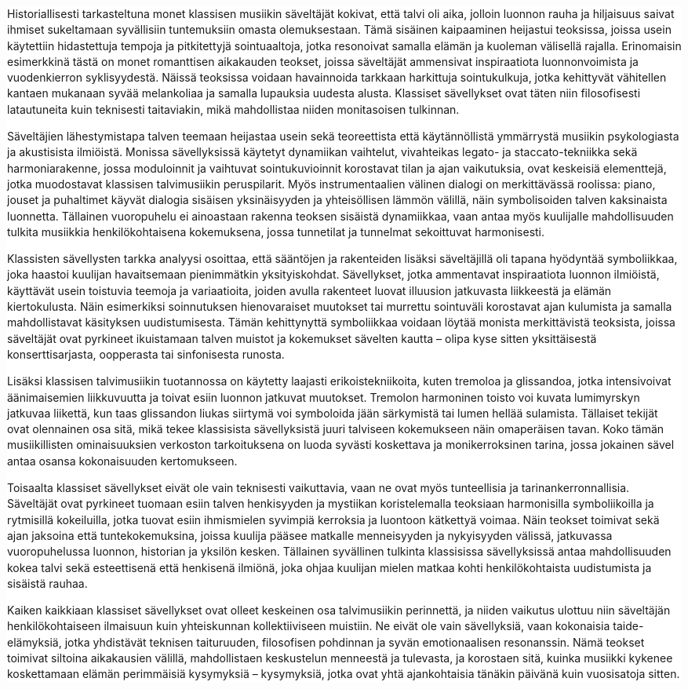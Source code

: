Historiallisesti tarkasteltuna monet klassisen musiikin säveltäjät kokivat, että talvi oli aika, jolloin luonnon rauha ja hiljaisuus saivat ihmiset sukeltamaan syvällisiin tuntemuksiin omasta olemuksestaan. Tämä sisäinen kaipaaminen heijastui teoksissa, joissa usein käytettiin hidastettuja tempoja ja pitkitettyjä sointuaaltoja, jotka resonoivat samalla elämän ja kuoleman välisellä rajalla. Erinomaisin esimerkkinä tästä on monet romanttisen aikakauden teokset, joissa säveltäjät ammensivat inspiraatiota luonnonvoimista ja vuodenkierron syklisyydestä. Näissä teoksissa voidaan havainnoida tarkkaan harkittuja sointukulkuja, jotka kehittyvät vähitellen kantaen mukanaan syvää melankoliaa ja samalla lupauksia uudesta alusta. Klassiset sävellykset ovat täten niin filosofisesti latautuneita kuin teknisesti taitaviakin, mikä mahdollistaa niiden monitasoisen tulkinnan.  

Säveltäjien lähestymistapa talven teemaan heijastaa usein sekä teoreettista että käytännöllistä ymmärrystä musiikin psykologiasta ja akustisista ilmiöistä. Monissa sävellyksissä käytetyt dynamiikan vaihtelut, vivahteikas legato- ja staccato-tekniikka sekä harmoniarakenne, jossa moduloinnit ja vaihtuvat sointukuvioinnit korostavat tilan ja ajan vaikutuksia, ovat keskeisiä elementtejä, jotka muodostavat klassisen talvimusiikin peruspilarit. Myös instrumentaalien välinen dialogi on merkittävässä roolissa: piano, jouset ja puhaltimet käyvät dialogia sisäisen yksinäisyyden ja yhteisöllisen lämmön välillä, näin symbolisoiden talven kaksinaista luonnetta. Tällainen vuoropuhelu ei ainoastaan rakenna teoksen sisäistä dynamiikkaa, vaan antaa myös kuulijalle mahdollisuuden tulkita musiikkia henkilökohtaisena kokemuksena, jossa tunnetilat ja tunnelmat sekoittuvat harmonisesti.

Klassisten sävellysten tarkka analyysi osoittaa, että sääntöjen ja rakenteiden lisäksi säveltäjillä oli tapana hyödyntää symboliikkaa, joka haastoi kuulijan havaitsemaan pienimmätkin yksityiskohdat. Sävellykset, jotka ammentavat inspiraatiota luonnon ilmiöistä, käyttävät usein toistuvia teemoja ja variaatioita, joiden avulla rakenteet luovat illuusion jatkuvasta liikkeestä ja elämän kiertokulusta. Näin esimerkiksi soinnutuksen hienovaraiset muutokset tai murrettu sointuväli korostavat ajan kulumista ja samalla mahdollistavat käsityksen uudistumisesta. Tämän kehittynyttä symboliikkaa voidaan löytää monista merkittävistä teoksista, joissa säveltäjät ovat pyrkineet ikuistamaan talven muistot ja kokemukset sävelten kautta – olipa kyse sitten yksittäisestä konserttisarjasta, oopperasta tai sinfonisesta runosta.

Lisäksi klassisen talvimusiikin tuotannossa on käytetty laajasti erikoistekniikoita, kuten tremoloa ja glissandoa, jotka intensivoivat äänimaisemien liikkuvuutta ja toivat esiin luonnon jatkuvat muutokset. Tremolon harmoninen toisto voi kuvata lumimyrskyn jatkuvaa liikettä, kun taas glissandon liukas siirtymä voi symboloida jään särkymistä tai lumen hellää sulamista. Tällaiset tekijät ovat olennainen osa sitä, mikä tekee klassisista sävellyksistä juuri talviseen kokemukseen näin omaperäisen tavan. Koko tämän musiikillisten ominaisuuksien verkoston tarkoituksena on luoda syvästi koskettava ja monikerroksinen tarina, jossa jokainen sävel antaa osansa kokonaisuuden kertomukseen.  

Toisaalta klassiset sävellykset eivät ole vain teknisesti vaikuttavia, vaan ne ovat myös tunteellisia ja tarinankerronnallisia. Säveltäjät ovat pyrkineet tuomaan esiin talven henkisyyden ja mystiikan koristelemalla teoksiaan harmonisilla symboliikoilla ja rytmisillä kokeiluilla, jotka tuovat esiin ihmismielen syvimpiä kerroksia ja luontoon kätkettyä voimaa. Näin teokset toimivat sekä ajan jaksoina että tuntekokemuksina, joissa kuulija pääsee matkalle menneisyyden ja nykyisyyden välissä, jatkuvassa vuoropuhelussa luonnon, historian ja yksilön kesken. Tällainen syvällinen tulkinta klassisissa sävellyksissä antaa mahdollisuuden kokea talvi sekä esteettisenä että henkisenä ilmiönä, joka ohjaa kuulijan mielen matkaa kohti henkilökohtaista uudistumista ja sisäistä rauhaa.  

Kaiken kaikkiaan klassiset sävellykset ovat olleet keskeinen osa talvimusiikin perinnettä, ja niiden vaikutus ulottuu niin säveltäjän henkilökohtaiseen ilmaisuun kuin yhteiskunnan kollektiiviseen muistiin. Ne eivät ole vain sävellyksiä, vaan kokonaisia taide-elämyksiä, jotka yhdistävät teknisen taituruuden, filosofisen pohdinnan ja syvän emotionaalisen resonanssin. Nämä teokset toimivat siltoina aikakausien välillä, mahdollistaen keskustelun menneestä ja tulevasta, ja korostaen sitä, kuinka musiikki kykenee koskettamaan elämän perimmäisiä kysymyksiä – kysymyksiä, jotka ovat yhtä ajankohtaisia tänäkin päivänä kuin vuosisatoja sitten.
